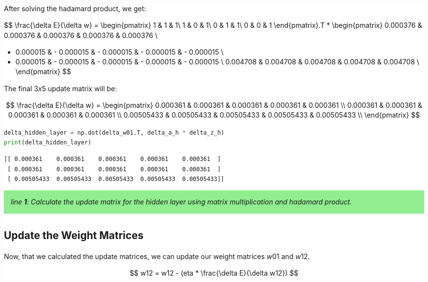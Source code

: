 After solving the hadamard product, we get:

$$
\frac{\delta E}{\delta w} = 
\begin{pmatrix}
1 & 1 & 1\\
1 & 0 & 1\\
0 & 1 & 1\\
0 & 0 & 1
\end{pmatrix}.T
*
\begin{pmatrix}
0.000376 & 0.000376 & 0.000376 & 0.000376 & 0.000376 \\
- 0.000015 & - 0.000015 & - 0.000015 & - 0.000015 & - 0.000015 \\
- 0.000015 & - 0.000015 & - 0.000015 & - 0.000015 & - 0.000015 \\
0.004708 & 0.004708 & 0.004708 & 0.004708 & 0.004708 \\
\end{pmatrix}
$$

The final $3x5$ update matrix will be:

$$
\frac{\delta E}{\delta w} = 
\begin{pmatrix}
0.000361 & 0.000361 & 0.000361 & 0.000361 & 0.000361 \\
0.000361 & 0.000361 & 0.000361 & 0.000361 & 0.000361 \\
0.00505433 & 0.00505433 & 0.00505433 & 0.00505433 & 0.00505433 \\
\end{pmatrix}
$$


```python
delta_hidden_layer = np.dot(delta_w01.T, delta_a_h * delta_z_h)
print(delta_hidden_layer)
```

    [[ 0.000361    0.000361    0.000361    0.000361    0.000361  ]
     [ 0.000361    0.000361    0.000361    0.000361    0.000361  ]
     [ 0.00505433  0.00505433  0.00505433  0.00505433  0.00505433]]


<div style="background-color: lightgreen; padding: 1em">
    <i>
    line <b>1</b>: Calculate the update matrix for the hidden layer using matrix multiplication and hadamard product.
    </i>
</div>

## Update the Weight Matrices

Now, that we calculated the update matrices, we can update our weight matrices $w01$ and $w12$.

$$
w12 = w12 - (eta * \frac{\delta E}{\delta w12})
$$
